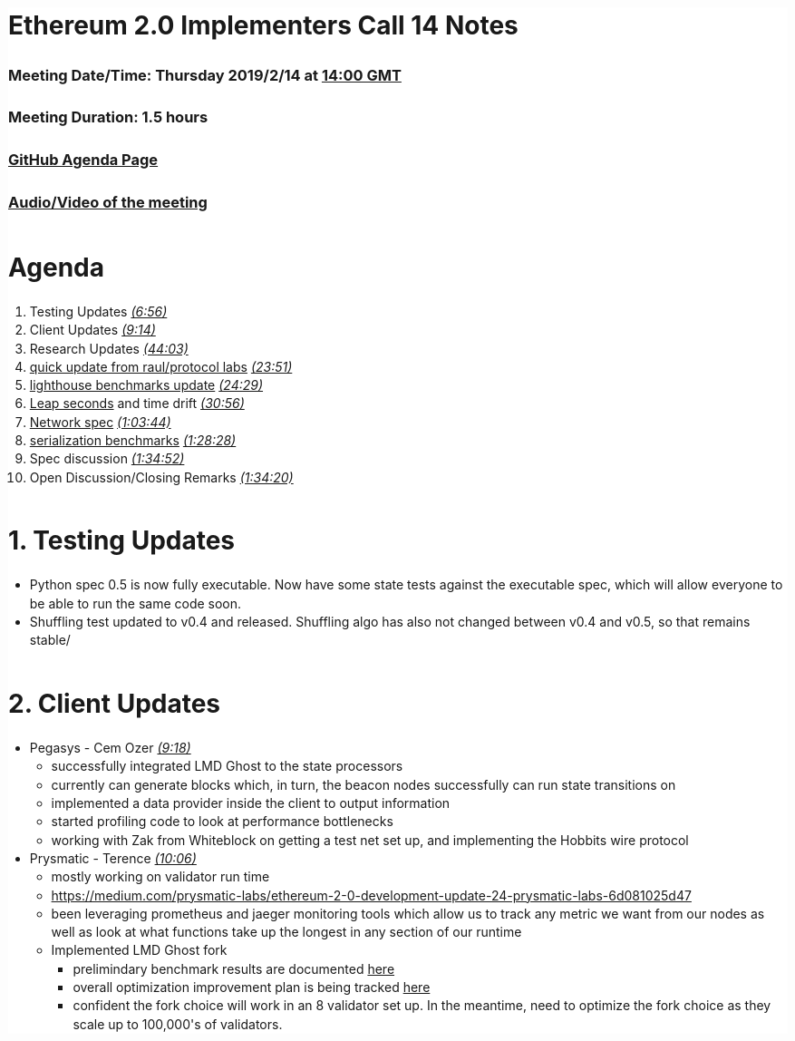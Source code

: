 # Ethereum 2.0 Implementers Call 14 Notes

### Meeting Date/Time: Thursday 2019/2/14 at [14:00 GMT](https://savvytime.com/converter/gmt-to-germany-berlin-united-kingdom-london-ny-new-york-city-ca-san-francisco-china-shanghai-japan-tokyo-australia-sydney/feb-14-2019/2pm)
### Meeting Duration: 1.5 hours
### [GitHub Agenda Page](https://github.com/ethereum/eth2.0-pm/issues/29)
### [Audio/Video of the meeting](https://www.youtube.com/watch?v=p1qHM2B8cGc)

# Agenda
1. Testing Updates [_(6:56)_](https://youtu.be/zeceWlmxseY?t=416)
2. Client Updates [_(9:14)_](https://youtu.be/zeceWlmxseY?t=554)
3. Research Updates [_(44:03)_](https://youtu.be/zeceWlmxseY?t=2643) 
4. [quick update from raul/protocol labs](https://github.com/ethereum/eth2.0-pm/issues/33#issuecomment-472866505) [_(23:51)_](https://youtu.be/zeceWlmxseY?t=1431)
5. [lighthouse benchmarks update](https://github.com/ethereum/eth2.0-pm/issues/33#issuecomment-472857213) [_(24:29)_](https://youtu.be/zeceWlmxseY?t=1469)
6. [Leap seconds](https://github.com/ethereum/eth2.0-pm/issues/33#issuecomment-472029888) and time drift [_(30:56)_](https://youtu.be/zeceWlmxseY?t=1856)
7. [Network spec](https://github.com/ethereum/eth2.0-specs/pull/763) [_(1:03:44)_](https://youtu.be/zeceWlmxseY?t=3824) 
8. [serialization benchmarks](https://github.com/ethereum/eth2.0-pm/issues/33) [_(1:28:28)_](https://youtu.be/zeceWlmxseY?t=5308)
9. Spec discussion [_(1:34:52)_](https://youtu.be/zeceWlmxseY?t=5692)
10. Open Discussion/Closing Remarks [_(1:34:20)_](https://youtu.be/zeceWlmxseY?t=5660)

# 1. Testing Updates
* Python spec 0.5 is now fully executable. Now have some state tests against the executable spec, which will allow everyone to be able to run the same code soon. 
* Shuffling test updated to v0.4 and released. Shuffling algo has also not changed between v0.4 and v0.5, so that remains stable/
# 2. Client Updates
* Pegasys - Cem Ozer [_(9:18)_](https://youtu.be/zeceWlmxseY?t=558)
  * successfully integrated LMD Ghost to the state processors
  * currently can generate blocks which, in turn, the beacon nodes successfully can run state transitions on 
  * implemented a data provider inside the client to output information 
  * started profiling code to look at performance bottlenecks 
  * working with Zak from Whiteblock on getting a test net set up, and implementing the Hobbits wire protocol 
* Prysmatic - Terence [_(10:06)_](https://youtu.be/zeceWlmxseY?t=606)
  * mostly working on validator run time
  * https://medium.com/prysmatic-labs/ethereum-2-0-development-update-24-prysmatic-labs-6d081025d47
  * been leveraging prometheus and jaeger monitoring tools which allow us to track any metric we want from our nodes as well as look at what functions take up the longest in any section of our runtime
  * Implemented LMD Ghost fork
    * prelimindary benchmark results are documented [here](https://github.com/prysmaticlabs/prysm/pull/1950)
    * overall optimization improvement plan is being tracked [here](https://github.com/prysmaticlabs/prysm/issues/1951)
    * confident the fork choice will work in an 8 validator set up. In the meantime, need to optimize the fork choice as they scale up to 100,000's of validators.